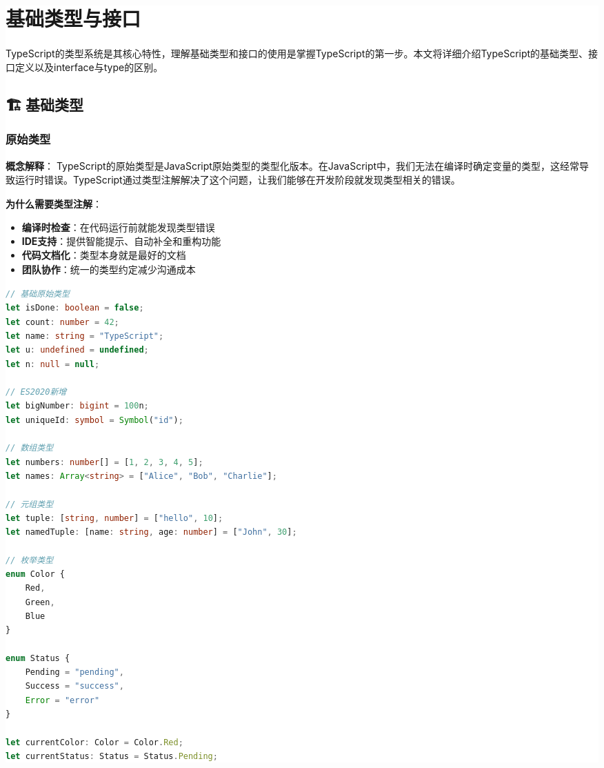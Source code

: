 # 基础类型与接口

TypeScript的类型系统是其核心特性，理解基础类型和接口的使用是掌握TypeScript的第一步。本文将详细介绍TypeScript的基础类型、接口定义以及interface与type的区别。

## 🏗️ 基础类型

### 原始类型

**概念解释**：
TypeScript的原始类型是JavaScript原始类型的类型化版本。在JavaScript中，我们无法在编译时确定变量的类型，这经常导致运行时错误。TypeScript通过类型注解解决了这个问题，让我们能够在开发阶段就发现类型相关的错误。

**为什么需要类型注解**：
- **编译时检查**：在代码运行前就能发现类型错误
- **IDE支持**：提供智能提示、自动补全和重构功能
- **代码文档化**：类型本身就是最好的文档
- **团队协作**：统一的类型约定减少沟通成本

```typescript
// 基础原始类型
let isDone: boolean = false;
let count: number = 42;
let name: string = "TypeScript";
let u: undefined = undefined;
let n: null = null;

// ES2020新增
let bigNumber: bigint = 100n;
let uniqueId: symbol = Symbol("id");

// 数组类型
let numbers: number[] = [1, 2, 3, 4, 5];
let names: Array<string> = ["Alice", "Bob", "Charlie"];

// 元组类型
let tuple: [string, number] = ["hello", 10];
let namedTuple: [name: string, age: number] = ["John", 30];

// 枚举类型
enum Color {
    Red,
    Green,
    Blue
}

enum Status {
    Pending = "pending",
    Success = "success",
    Error = "error"
}

let currentColor: Color = Color.Red;
let currentStatus: Status = Status.Pending;
```
